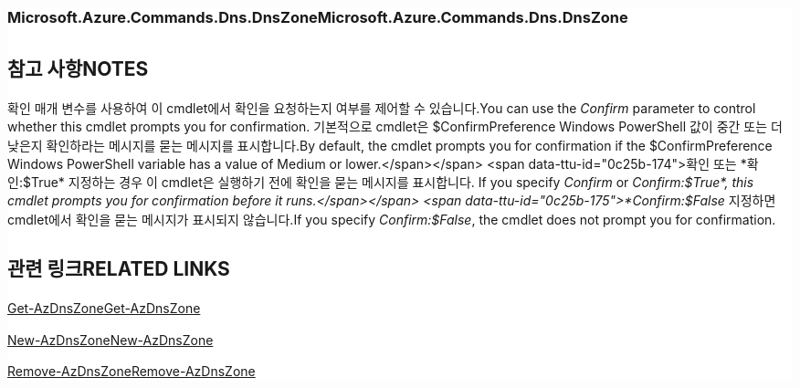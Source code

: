 ### <span data-ttu-id="0c25b-170">Microsoft.Azure.Commands.Dns.DnsZone</span><span class="sxs-lookup"><span data-stu-id="0c25b-170">Microsoft.Azure.Commands.Dns.DnsZone</span></span>

## <span data-ttu-id="0c25b-171">참고 사항</span><span class="sxs-lookup"><span data-stu-id="0c25b-171">NOTES</span></span>
<span data-ttu-id="0c25b-172">확인 매개  변수를 사용하여 이 cmdlet에서 확인을 요청하는지 여부를 제어할 수 있습니다.</span><span class="sxs-lookup"><span data-stu-id="0c25b-172">You can use the *Confirm* parameter to control whether this cmdlet prompts you for confirmation.</span></span>
<span data-ttu-id="0c25b-173">기본적으로 cmdlet은 $ConfirmPreference Windows PowerShell 값이 중간 또는 더 낮은지 확인하라는 메시지를 묻는 메시지를 표시합니다.</span><span class="sxs-lookup"><span data-stu-id="0c25b-173">By default, the cmdlet prompts you for confirmation if the $ConfirmPreference Windows PowerShell variable has a value of Medium or lower.</span></span>
<span data-ttu-id="0c25b-174">확인 또는 *확인:$True* 지정하는 경우 이 cmdlet은 실행하기 전에 확인을 묻는 메시지를 표시합니다. </span><span class="sxs-lookup"><span data-stu-id="0c25b-174">If you specify *Confirm* or *Confirm:$True*, this cmdlet prompts you for confirmation before it runs.</span></span>
<span data-ttu-id="0c25b-175">*Confirm:$False* 지정하면 cmdlet에서 확인을 묻는 메시지가 표시되지 않습니다.</span><span class="sxs-lookup"><span data-stu-id="0c25b-175">If you specify *Confirm:$False*, the cmdlet does not prompt you for confirmation.</span></span>

## <span data-ttu-id="0c25b-176">관련 링크</span><span class="sxs-lookup"><span data-stu-id="0c25b-176">RELATED LINKS</span></span>

[<span data-ttu-id="0c25b-177">Get-AzDnsZone</span><span class="sxs-lookup"><span data-stu-id="0c25b-177">Get-AzDnsZone</span></span>](./Get-AzDnsZone.md)

[<span data-ttu-id="0c25b-178">New-AzDnsZone</span><span class="sxs-lookup"><span data-stu-id="0c25b-178">New-AzDnsZone</span></span>](./New-AzDnsZone.md)

[<span data-ttu-id="0c25b-179">Remove-AzDnsZone</span><span class="sxs-lookup"><span data-stu-id="0c25b-179">Remove-AzDnsZone</span></span>](./Remove-AzDnsZone.md)
